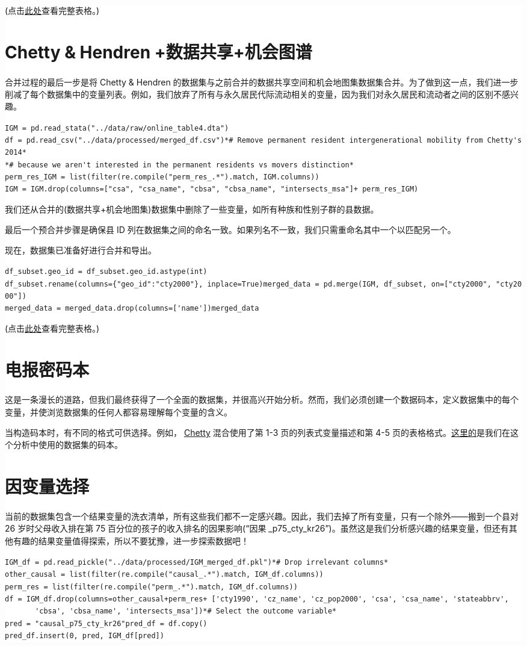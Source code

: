 (点击[此处](https://share.streamlit.io/ibukunlola/dssg_final_project/main/finalised_notebooks/DataCleaning/data_preprocessing.py)查看完整表格。)

# Chetty & Hendren +数据共享+机会图谱

合并过程的最后一步是将 Chetty & Hendren 的数据集与之前合并的数据共享空间和机会地图集数据集合并。为了做到这一点，我们进一步削减了每个数据集中的变量列表。例如，我们放弃了所有与永久居民代际流动相关的变量，因为我们对永久居民和流动者之间的区别不感兴趣。

```
IGM = pd.read_stata("../data/raw/online_table4.dta")
df = pd.read_csv("../data/processed/merged_df.csv")*# Remove permanent resident intergenerational mobility from Chetty's 2014* 
*# because we aren't interested in the permanent residents vs movers distinction*
perm_res_IGM = list(filter(re.compile("perm_res_.*").match, IGM.columns))
IGM = IGM.drop(columns=["csa", "csa_name", "cbsa", "cbsa_name", "intersects_msa"]+ perm_res_IGM)
```

我们还从合并的(数据共享+机会地图集)数据集中删除了一些变量，如所有种族和性别子群的县数据。

最后一个预合并步骤是确保县 ID 列在数据集之间的命名一致。如果列名不一致，我们只需重命名其中一个以匹配另一个。

现在，数据集已准备好进行合并和导出。

```
df_subset.geo_id = df_subset.geo_id.astype(int)
df_subset.rename(columns={"geo_id":"cty2000"}, inplace=True)merged_data = pd.merge(IGM, df_subset, on=["cty2000", "cty2000"])
merged_data = merged_data.drop(columns=['name'])merged_data
```

(点击[此处](https://share.streamlit.io/ibukunlola/dssg_final_project/main/finalised_notebooks/DataCleaning/data_preprocessing.py)查看完整表格。)

# 电报密码本

这是一条漫长的道路，但我们最终获得了一个全面的数据集，并很高兴开始分析。然而，我们必须创建一个数据码本，定义数据集中的每个变量，并使浏览数据集的任何人都容易理解每个变量的含义。

当构造码本时，有不同的格式可供选择。例如， [Chetty](http://www.equality-of-opportunity.org/data/neighborhoods/online_table4.pdf) 混合使用了第 1-3 页的列表式变量描述和第 4-5 页的表格格式。[这里的](https://github.com/valdrinj/dssg_final_project/blob/main/data/processed/codebook.csv)是我们在这个分析中使用的数据集的码本。

# 因变量选择

当前的数据集包含一个结果变量的洗衣清单，所有这些我们都不一定感兴趣。因此，我们去掉了所有变量，只有一个除外——搬到一个县对 26 岁时父母收入排在第 75 百分位的孩子的收入排名的因果影响(“因果 _p75_cty_kr26”)。虽然这是我们分析感兴趣的结果变量，但还有其他有趣的结果变量值得探索，所以不要犹豫，进一步探索数据吧！

```
IGM_df = pd.read_pickle("../data/processed/IGM_merged_df.pkl")*# Drop irrelevant columns*
other_causal = list(filter(re.compile("causal_.*").match, IGM_df.columns))
perm_res = list(filter(re.compile("perm_.*").match, IGM_df.columns))
df = IGM_df.drop(columns=other_causal+perm_res+ ['cty1990', 'cz_name', 'cz_pop2000', 'csa', 'csa_name', 'stateabbrv',
       'cbsa', 'cbsa_name', 'intersects_msa'])*# Select the outcome variable*
pred = "causal_p75_cty_kr26"pred_df = df.copy() 
pred_df.insert(0, pred, IGM_df[pred])
```
